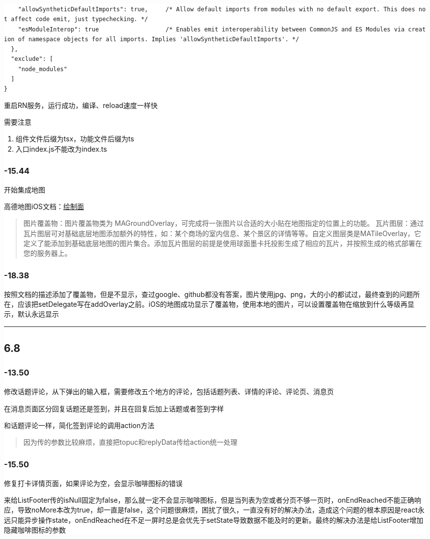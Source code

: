 ```
    "allowSyntheticDefaultImports": true,     /* Allow default imports from modules with no default export. This does not affect code emit, just typechecking. */
    "esModuleInterop": true                   /* Enables emit interoperability between CommonJS and ES Modules via creation of namespace objects for all imports. Implies 'allowSyntheticDefaultImports'. */
  },
  "exclude": [
    "node_modules"
  ]
}
```

重启RN服务，运行成功，编译、reload速度一样快

需要注意

1. 组件文件后缀为tsx，功能文件后缀为ts
2. 入口index.js不能改为index.ts










### -15.44 
开始集成地图

高德地图iOS文档：[绘制面](https://lbs.amap.com/api/ios-sdk/guide/draw-on-map/draw-plane)

> 图片覆盖物：图片覆盖物类为 MAGroundOverlay，可完成将一张图片以合适的大小贴在地图指定的位置上的功能。
> 瓦片图层：通过瓦片图层可对基础底层地图添加额外的特性，如：某个商场的室内信息、某个景区的详情等等。自定义图层类是MATileOverlay，它定义了能添加到基础底层地图的图片集合。添加瓦片图层的前提是使用球面墨卡托投影生成了相应的瓦片，并按照生成的格式部署在您的服务器上。

### -18.38 
按照文档的描述添加了覆盖物，但是不显示，查过google、github都没有答案，图片使用jpg、png，大的小的都试过，最终查到的问题所在，应该把setDelegate写在addOverlay之前。iOS的地图成功显示了覆盖物，使用本地的图片，可以设置覆盖物在缩放到什么等级再显示，默认永远显示

------

## 6.8 
### -13.50 
修改话题评论，从下弹出的输入框，需要修改五个地方的评论，包括话题列表、详情的评论、评论页、消息页

在消息页面区分回复话题还是签到，并且在回复后加上话题或者签到字样

和话题评论一样，简化签到评论的调用action方法

> 因为传的参数比较麻烦，直接把topuc和replyData传给action统一处理

### -15.50 
修复打卡详情页面，如果评论为空，会显示咖啡图标的错误

来给ListFooter传的isNull固定为false，那么就一定不会显示咖啡图标，但是当列表为空或者分页不够一页时，onEndReached不能正确响应，导致noMore本改为true，却一直是false，这个问题很麻烦，困扰了很久，一直没有好的解决办法，造成这个问题的根本原因是react永远只能异步操作state，onEndReached在不足一屏时总是会优先于setState导致数据不能及时的更新。最终的解决办法是给ListFooter增加隐藏咖啡图标的参数

